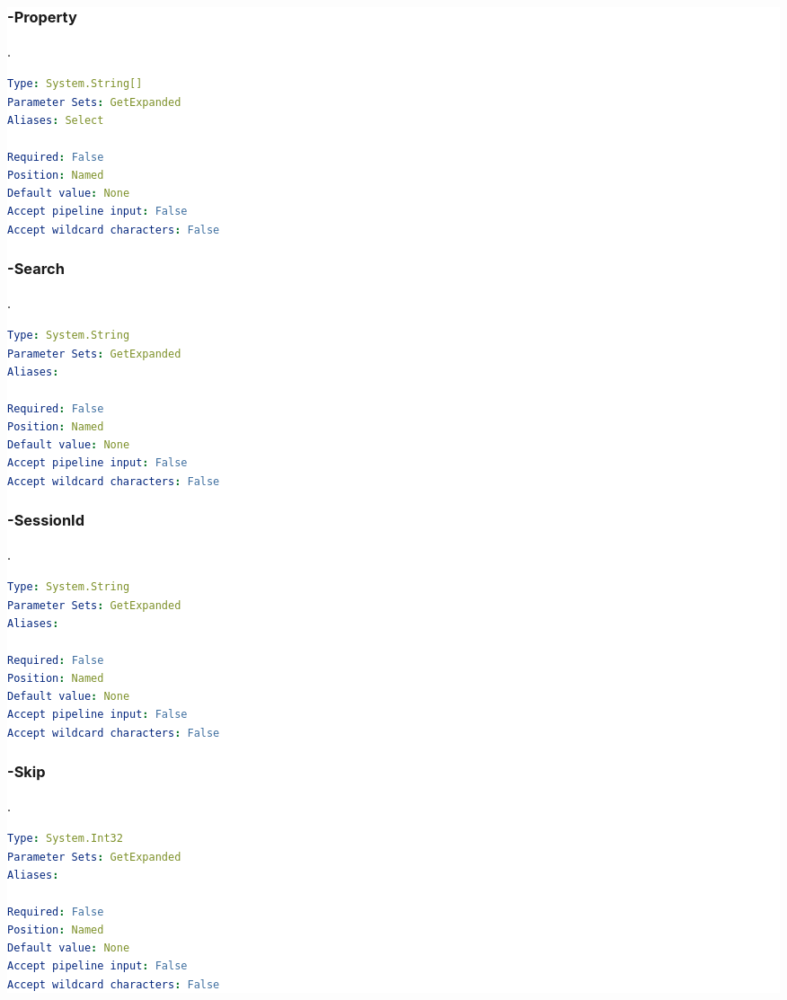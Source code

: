 ### -Property
.

```yaml
Type: System.String[]
Parameter Sets: GetExpanded
Aliases: Select

Required: False
Position: Named
Default value: None
Accept pipeline input: False
Accept wildcard characters: False
```

### -Search
.

```yaml
Type: System.String
Parameter Sets: GetExpanded
Aliases:

Required: False
Position: Named
Default value: None
Accept pipeline input: False
Accept wildcard characters: False
```

### -SessionId
.

```yaml
Type: System.String
Parameter Sets: GetExpanded
Aliases:

Required: False
Position: Named
Default value: None
Accept pipeline input: False
Accept wildcard characters: False
```

### -Skip
.

```yaml
Type: System.Int32
Parameter Sets: GetExpanded
Aliases:

Required: False
Position: Named
Default value: None
Accept pipeline input: False
Accept wildcard characters: False
```
